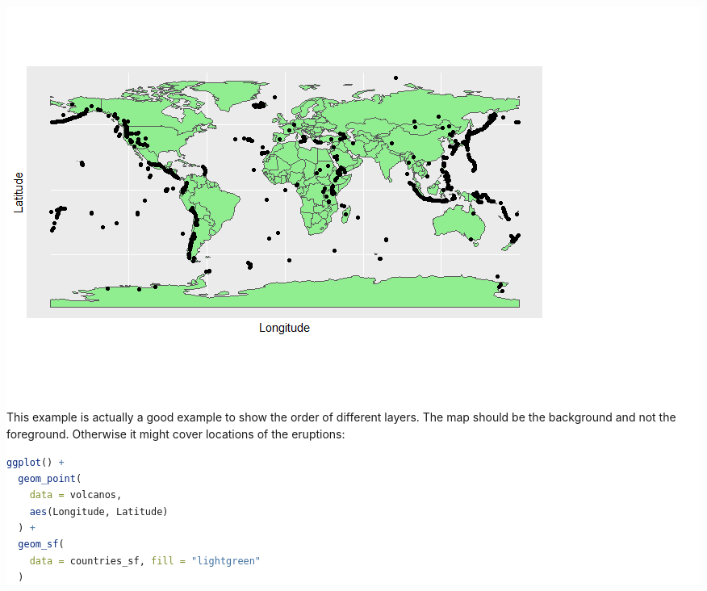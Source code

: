 ![](09_files/figure-gfm/unnamed-chunk-18-1.png)

This example is actually a good example to show the order of different
layers. The map should be the background and not the foreground.
Otherwise it might cover locations of the eruptions:

``` r
ggplot() +
  geom_point(
    data = volcanos, 
    aes(Longitude, Latitude)
  ) + 
  geom_sf(
    data = countries_sf, fill = "lightgreen"
  )
```
